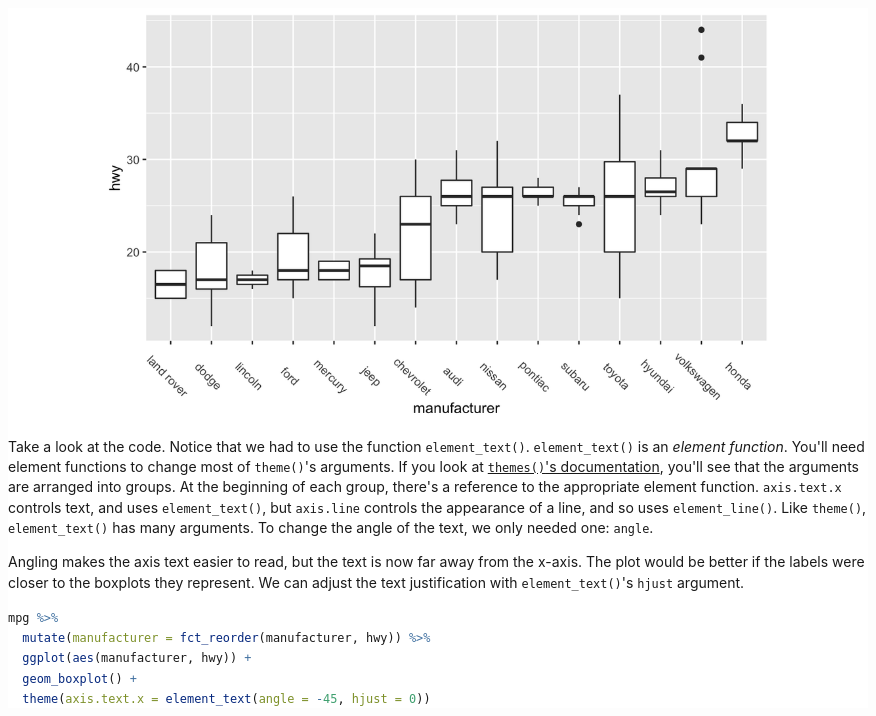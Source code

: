 <img src="distributions_files/figure-html/unnamed-chunk-7-1.png" width="672" style="display: block; margin: auto;" />

Take a look at the code. Notice that we had to use the function `element_text()`. `element_text()` is an _element function_. You'll need element functions to change most of `theme()`'s arguments. If you look at [`themes()`'s documentation](https://ggplot2.tidyverse.org/reference/theme.html), you'll see that the arguments are arranged into groups. At the beginning of each group, there's a reference to the appropriate element function. `axis.text.x` controls text, and uses `element_text()`, but `axis.line` controls the appearance of a line, and so uses `element_line()`. Like `theme()`, `element_text()` has many arguments. To change the angle of the text, we only needed one: `angle`.

Angling makes the axis text easier to read, but the text is now far away from the x-axis. The plot would be better if the labels were closer to the boxplots they represent. We can adjust the text justification with `element_text()`'s `hjust` argument. 


```r
mpg %>% 
  mutate(manufacturer = fct_reorder(manufacturer, hwy)) %>% 
  ggplot(aes(manufacturer, hwy)) +
  geom_boxplot() +
  theme(axis.text.x = element_text(angle = -45, hjust = 0))
```
